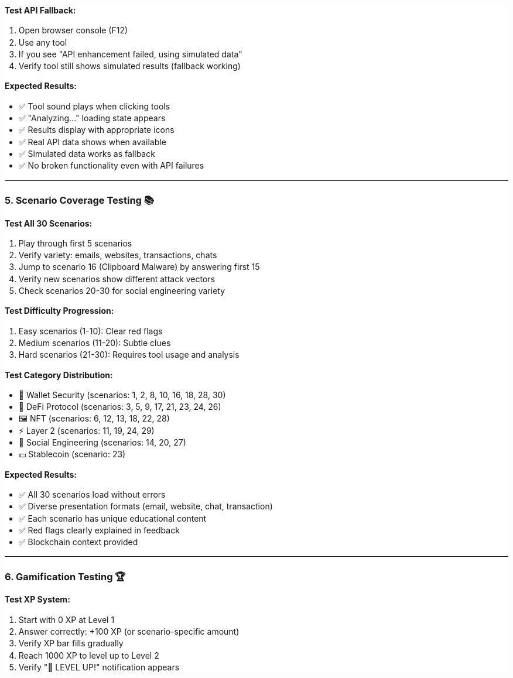 **Test API Fallback:**
1. Open browser console (F12)
2. Use any tool
3. If you see "API enhancement failed, using simulated data"
4. Verify tool still shows simulated results (fallback working)

**Expected Results:**
- ✅ Tool sound plays when clicking tools
- ✅ "Analyzing..." loading state appears
- ✅ Results display with appropriate icons
- ✅ Real API data shows when available
- ✅ Simulated data works as fallback
- ✅ No broken functionality even with API failures

---

### 5. Scenario Coverage Testing 📚

**Test All 30 Scenarios:**
1. Play through first 5 scenarios
2. Verify variety: emails, websites, transactions, chats
3. Jump to scenario 16 (Clipboard Malware) by answering first 15
4. Verify new scenarios show different attack vectors
5. Check scenarios 20-30 for social engineering variety

**Test Difficulty Progression:**
1. Easy scenarios (1-10): Clear red flags
2. Medium scenarios (11-20): Subtle clues
3. Hard scenarios (21-30): Requires tool usage and analysis

**Test Category Distribution:**
- 🔐 Wallet Security (scenarios: 1, 2, 8, 10, 16, 18, 28, 30)
- 💎 DeFi Protocol (scenarios: 3, 5, 9, 17, 21, 23, 24, 26)
- 🖼️ NFT (scenarios: 6, 12, 13, 18, 22, 28)
- ⚡ Layer 2 (scenarios: 11, 19, 24, 29)
- 💬 Social Engineering (scenarios: 14, 20, 27)
- 💵 Stablecoin (scenario: 23)

**Expected Results:**
- ✅ All 30 scenarios load without errors
- ✅ Diverse presentation formats (email, website, chat, transaction)
- ✅ Each scenario has unique educational content
- ✅ Red flags clearly explained in feedback
- ✅ Blockchain context provided

---

### 6. Gamification Testing 🏆

**Test XP System:**
1. Start with 0 XP at Level 1
2. Answer correctly: +100 XP (or scenario-specific amount)
3. Verify XP bar fills gradually
4. Reach 1000 XP to level up to Level 2
5. Verify "🎊 LEVEL UP!" notification appears
